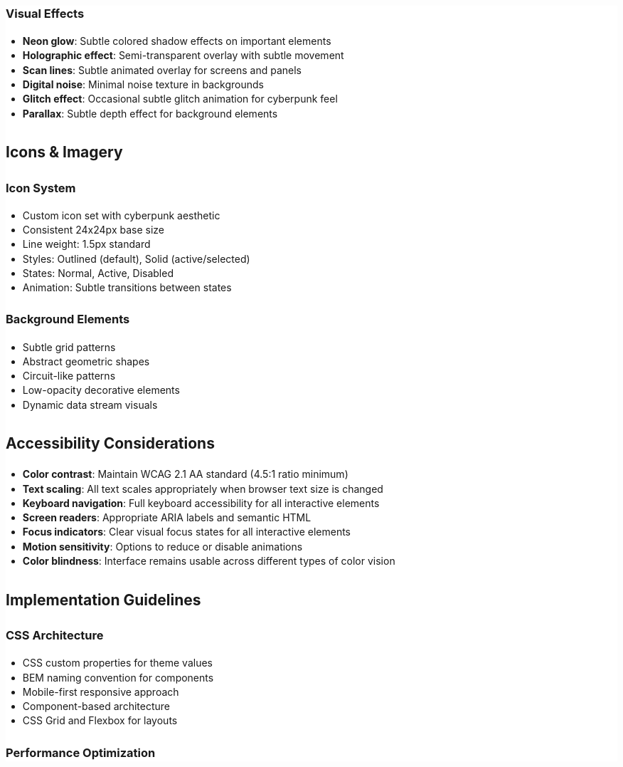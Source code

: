 ### Visual Effects

- **Neon glow**: Subtle colored shadow effects on important elements
- **Holographic effect**: Semi-transparent overlay with subtle movement
- **Scan lines**: Subtle animated overlay for screens and panels
- **Digital noise**: Minimal noise texture in backgrounds
- **Glitch effect**: Occasional subtle glitch animation for cyberpunk feel
- **Parallax**: Subtle depth effect for background elements

## Icons & Imagery

### Icon System

- Custom icon set with cyberpunk aesthetic
- Consistent 24x24px base size
- Line weight: 1.5px standard
- Styles: Outlined (default), Solid (active/selected)
- States: Normal, Active, Disabled
- Animation: Subtle transitions between states

### Background Elements

- Subtle grid patterns
- Abstract geometric shapes
- Circuit-like patterns
- Low-opacity decorative elements
- Dynamic data stream visuals

## Accessibility Considerations

- **Color contrast**: Maintain WCAG 2.1 AA standard (4.5:1 ratio minimum)
- **Text scaling**: All text scales appropriately when browser text size is changed
- **Keyboard navigation**: Full keyboard accessibility for all interactive elements
- **Screen readers**: Appropriate ARIA labels and semantic HTML
- **Focus indicators**: Clear visual focus states for all interactive elements
- **Motion sensitivity**: Options to reduce or disable animations
- **Color blindness**: Interface remains usable across different types of color vision

## Implementation Guidelines

### CSS Architecture

- CSS custom properties for theme values
- BEM naming convention for components
- Mobile-first responsive approach
- Component-based architecture
- CSS Grid and Flexbox for layouts

### Performance Optimization
